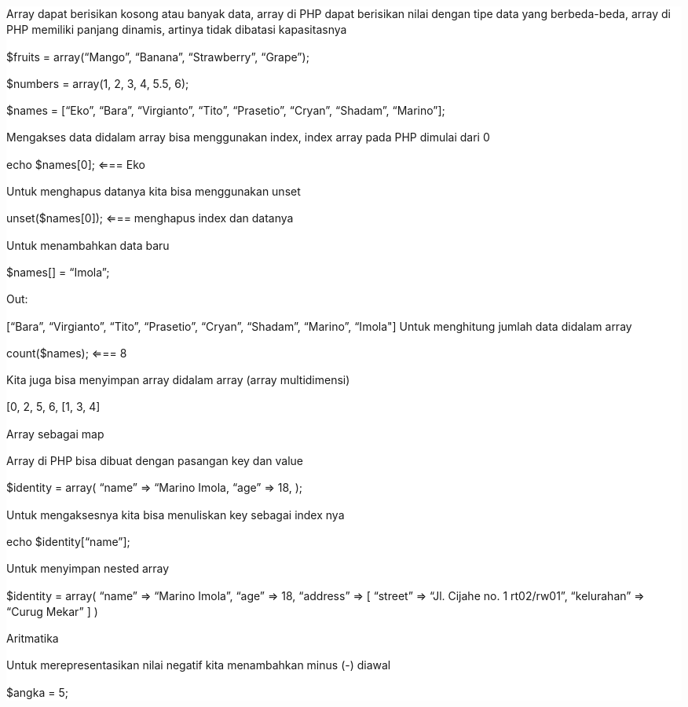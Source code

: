 Array dapat berisikan kosong atau banyak data, array di PHP dapat berisikan  nilai dengan tipe data yang berbeda-beda, array di PHP memiliki panjang dinamis, artinya tidak dibatasi kapasitasnya

$fruits = array(“Mango”, “Banana”, “Strawberry”, “Grape”);

$numbers = array(1, 2, 3, 4, 5.5, 6);

$names = [“Eko”, “Bara”, “Virgianto”, “Tito”, “Prasetio”, “Cryan”, “Shadam”, “Marino”];

Mengakses data didalam array bisa menggunakan index, index array pada PHP dimulai dari 0

echo $names[0];  ⇐== Eko

Untuk menghapus datanya kita bisa menggunakan unset

unset($names[0]); ⇐== menghapus index dan datanya

Untuk menambahkan data baru

$names[] = “Imola”;

Out: 

[“Bara”, “Virgianto”, “Tito”, “Prasetio”, “Cryan”, “Shadam”, “Marino”, “Imola"]
Untuk menghitung jumlah data didalam array

count($names); ⇐== 8

Kita juga bisa menyimpan array didalam array (array multidimensi)

[0, 2, 5, 6, [1, 3, 4]

Array sebagai map

Array di PHP bisa dibuat dengan pasangan key dan value

$identity = array(
	“name” => “Marino Imola,
“age” => 18,
);

Untuk mengaksesnya kita bisa menuliskan key sebagai index nya

echo $identity[“name”];

Untuk menyimpan nested array

$identity = array(
	“name” => “Marino Imola”,
	“age” => 18,
	“address” => [
	“street” => “Jl. Cijahe no. 1 rt02/rw01”,
		“kelurahan” => “Curug Mekar”
]
)

Aritmatika

Untuk merepresentasikan nilai negatif kita menambahkan minus (-) diawal

$angka = 5;
